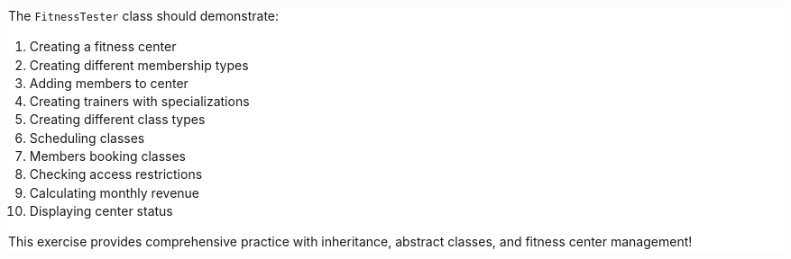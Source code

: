 The `FitnessTester` class should demonstrate:
1. Creating a fitness center
2. Creating different membership types
3. Adding members to center
4. Creating trainers with specializations
5. Creating different class types
6. Scheduling classes
7. Members booking classes
8. Checking access restrictions
9. Calculating monthly revenue
10. Displaying center status

This exercise provides comprehensive practice with inheritance, abstract classes, and fitness center management!
